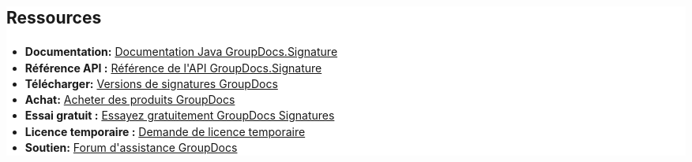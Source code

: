 ## Ressources
- **Documentation:** [Documentation Java GroupDocs.Signature](https://docs.groupdocs.com/signature/java/)
- **Référence API :** [Référence de l'API GroupDocs.Signature](https://reference.groupdocs.com/signature/java/)
- **Télécharger:** [Versions de signatures GroupDocs](https://releases.groupdocs.com/signature/java/)
- **Achat:** [Acheter des produits GroupDocs](https://purchase.groupdocs.com/buy)
- **Essai gratuit :** [Essayez gratuitement GroupDocs Signatures](https://releases.groupdocs.com/signature/java/)
- **Licence temporaire :** [Demande de licence temporaire](https://purchase.groupdocs.com/temporary-license/)
- **Soutien:** [Forum d'assistance GroupDocs](https://forum.groupdocs.com/c/signature)